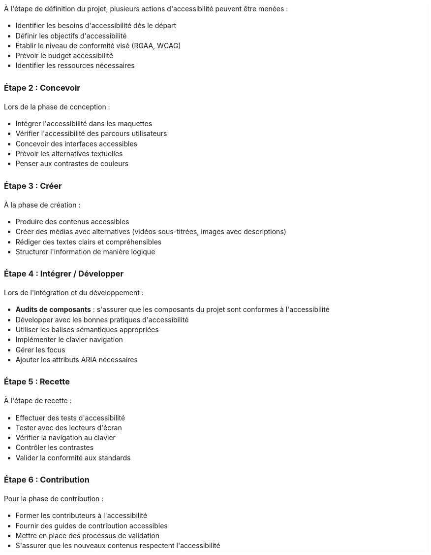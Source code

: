 À l'étape de définition du projet, plusieurs actions d'accessibilité peuvent être menées :
- Identifier les besoins d'accessibilité dès le départ
- Définir les objectifs d'accessibilité
- Établir le niveau de conformité visé (RGAA, WCAG)
- Prévoir le budget accessibilité
- Identifier les ressources nécessaires

### Étape 2 : Concevoir

Lors de la phase de conception :
- Intégrer l'accessibilité dans les maquettes
- Vérifier l'accessibilité des parcours utilisateurs
- Concevoir des interfaces accessibles
- Prévoir les alternatives textuelles
- Penser aux contrastes de couleurs

### Étape 3 : Créer

À la phase de création :
- Produire des contenus accessibles
- Créer des médias avec alternatives (vidéos sous-titrées, images avec descriptions)
- Rédiger des textes clairs et compréhensibles
- Structurer l'information de manière logique

### Étape 4 : Intégrer / Développer

Lors de l'intégration et du développement :
- **Audits de composants** : s'assurer que les composants du projet sont conformes à l'accessibilité
- Développer avec les bonnes pratiques d'accessibilité
- Utiliser les balises sémantiques appropriées
- Implémenter le clavier navigation
- Gérer les focus
- Ajouter les attributs ARIA nécessaires

### Étape 5 : Recette

À l'étape de recette :
- Effectuer des tests d'accessibilité
- Tester avec des lecteurs d'écran
- Vérifier la navigation au clavier
- Contrôler les contrastes
- Valider la conformité aux standards

### Étape 6 : Contribution

Pour la phase de contribution :
- Former les contributeurs à l'accessibilité
- Fournir des guides de contribution accessibles
- Mettre en place des processus de validation
- S'assurer que les nouveaux contenus respectent l'accessibilité
